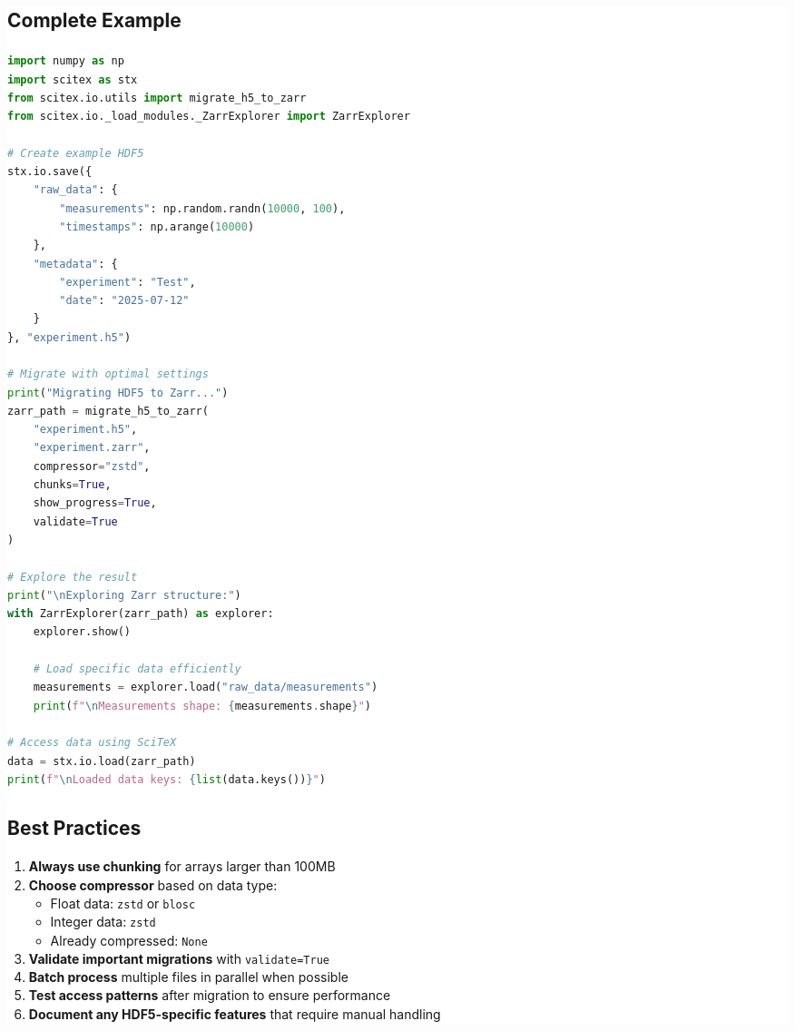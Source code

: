 ## Complete Example

```python
import numpy as np
import scitex as stx
from scitex.io.utils import migrate_h5_to_zarr
from scitex.io._load_modules._ZarrExplorer import ZarrExplorer

# Create example HDF5
stx.io.save({
    "raw_data": {
        "measurements": np.random.randn(10000, 100),
        "timestamps": np.arange(10000)
    },
    "metadata": {
        "experiment": "Test",
        "date": "2025-07-12"
    }
}, "experiment.h5")

# Migrate with optimal settings
print("Migrating HDF5 to Zarr...")
zarr_path = migrate_h5_to_zarr(
    "experiment.h5",
    "experiment.zarr",
    compressor="zstd",
    chunks=True,
    show_progress=True,
    validate=True
)

# Explore the result
print("\nExploring Zarr structure:")
with ZarrExplorer(zarr_path) as explorer:
    explorer.show()
    
    # Load specific data efficiently
    measurements = explorer.load("raw_data/measurements")
    print(f"\nMeasurements shape: {measurements.shape}")

# Access data using SciTeX
data = stx.io.load(zarr_path)
print(f"\nLoaded data keys: {list(data.keys())}")
```

## Best Practices

1. **Always use chunking** for arrays larger than 100MB
2. **Choose compressor** based on data type:
   - Float data: `zstd` or `blosc`
   - Integer data: `zstd` 
   - Already compressed: `None`
3. **Validate important migrations** with `validate=True`
4. **Batch process** multiple files in parallel when possible
5. **Test access patterns** after migration to ensure performance
6. **Document any HDF5-specific features** that require manual handling
